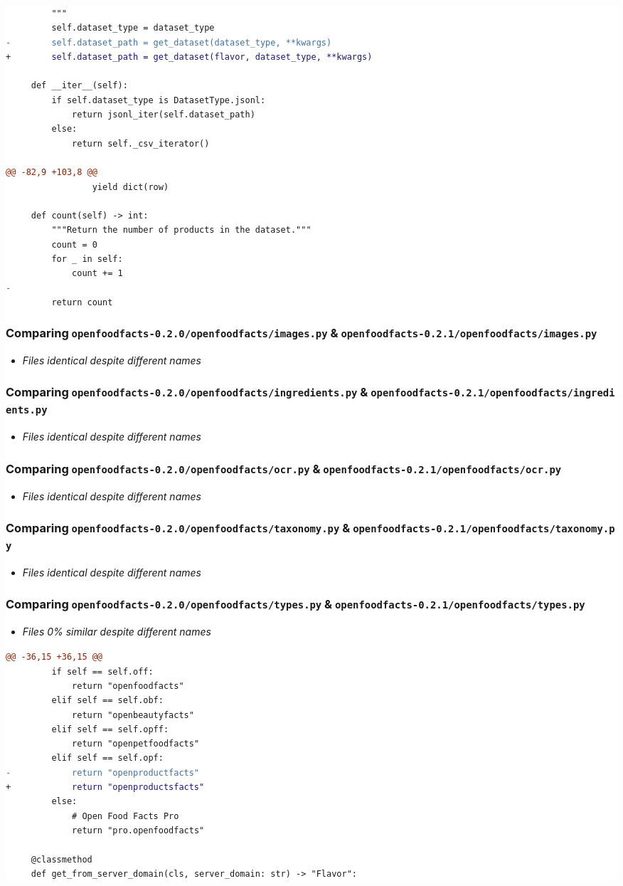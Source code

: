 ```diff
         """
         self.dataset_type = dataset_type
-        self.dataset_path = get_dataset(dataset_type, **kwargs)
+        self.dataset_path = get_dataset(flavor, dataset_type, **kwargs)
 
     def __iter__(self):
         if self.dataset_type is DatasetType.jsonl:
             return jsonl_iter(self.dataset_path)
         else:
             return self._csv_iterator()
 
@@ -82,9 +103,8 @@
                 yield dict(row)
 
     def count(self) -> int:
         """Return the number of products in the dataset."""
         count = 0
         for _ in self:
             count += 1
-
         return count
```

### Comparing `openfoodfacts-0.2.0/openfoodfacts/images.py` & `openfoodfacts-0.2.1/openfoodfacts/images.py`

 * *Files identical despite different names*

### Comparing `openfoodfacts-0.2.0/openfoodfacts/ingredients.py` & `openfoodfacts-0.2.1/openfoodfacts/ingredients.py`

 * *Files identical despite different names*

### Comparing `openfoodfacts-0.2.0/openfoodfacts/ocr.py` & `openfoodfacts-0.2.1/openfoodfacts/ocr.py`

 * *Files identical despite different names*

### Comparing `openfoodfacts-0.2.0/openfoodfacts/taxonomy.py` & `openfoodfacts-0.2.1/openfoodfacts/taxonomy.py`

 * *Files identical despite different names*

### Comparing `openfoodfacts-0.2.0/openfoodfacts/types.py` & `openfoodfacts-0.2.1/openfoodfacts/types.py`

 * *Files 0% similar despite different names*

```diff
@@ -36,15 +36,15 @@
         if self == self.off:
             return "openfoodfacts"
         elif self == self.obf:
             return "openbeautyfacts"
         elif self == self.opff:
             return "openpetfoodfacts"
         elif self == self.opf:
-            return "openproductfacts"
+            return "openproductsfacts"
         else:
             # Open Food Facts Pro
             return "pro.openfoodfacts"
 
     @classmethod
     def get_from_server_domain(cls, server_domain: str) -> "Flavor":
```
